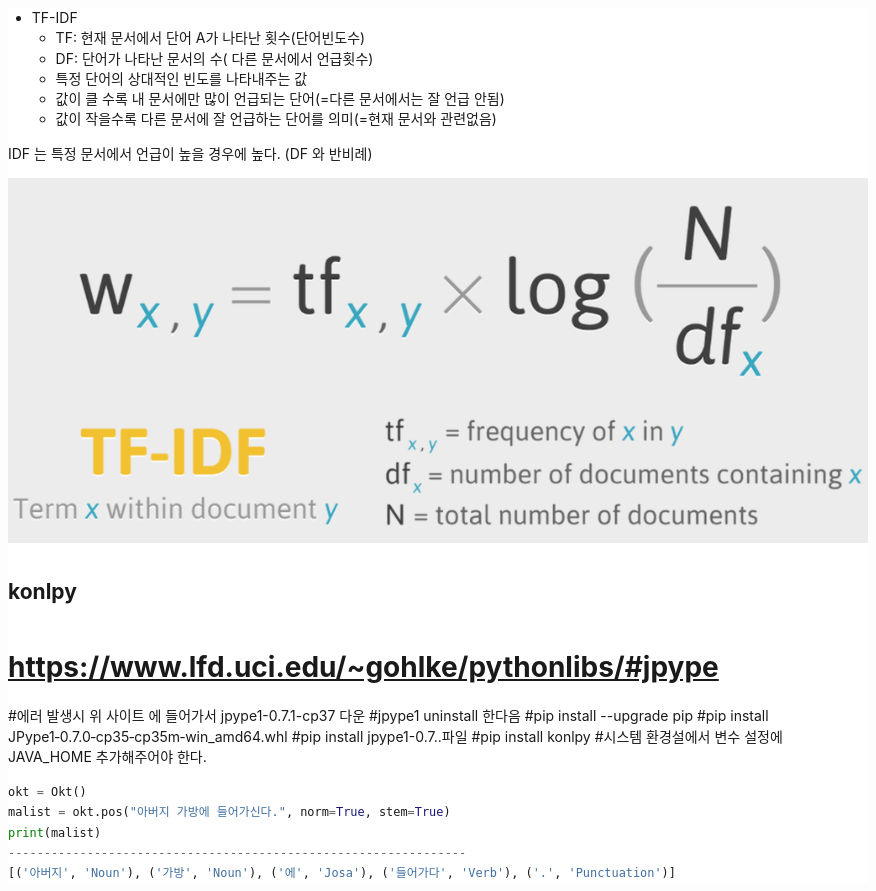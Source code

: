 

* TF-IDF
    * TF: 현재 문서에서 단어 A가 나타난 횟수(단어빈도수)  
    * DF: 단어가 나타난 문서의 수( 다른 문서에서 언급횟수)
    * 특정 단어의 상대적인 빈도를 나타내주는 값
    * 값이 클 수록 내 문서에만 많이 언급되는 단어(=다른 문서에서는 잘 언급 안됨)
    * 값이 작을수록 다른 문서에 잘 언급하는 단어를 의미(=현재 문서와 관련없음)
    

 IDF 는 특정 문서에서 언급이 높을 경우에 높다. (DF 와 반비례)

![image-20200207141701538](image/image-20200207141701538.png)



## konlpy

# https://www.lfd.uci.edu/~gohlke/pythonlibs/#jpype
#에러 발생시 위 사이트 에 들어가서 jpype1-0.7.1-cp37 다운
#jpype1 uninstall 한다음
#pip install --upgrade pip
#pip install JPype1‑0.7.0‑cp35‑cp35m‑win_amd64.whl
#pip install jpype1-0.7..파일
#pip install konlpy
#시스템 환경설에서 변수 설정에 JAVA_HOME 추가해주어야 한다.



```python
okt = Okt()
malist = okt.pos("아버지 가방에 들어가신다.", norm=True, stem=True) 
print(malist)
----------------------------------------------------------------
[('아버지', 'Noun'), ('가방', 'Noun'), ('에', 'Josa'), ('들어가다', 'Verb'), ('.', 'Punctuation')]
```
